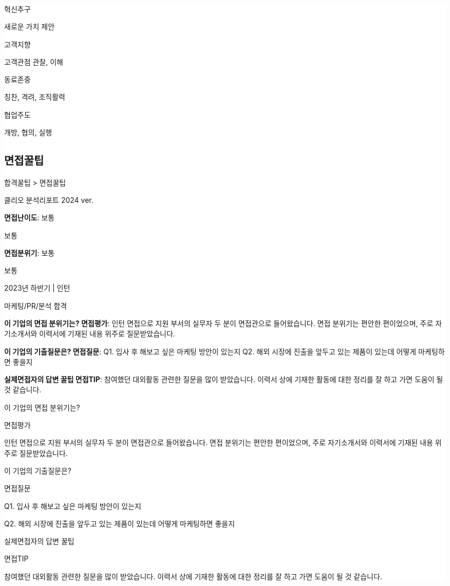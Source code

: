 혁신추구

새로운 가치 제안

고객지향

고객관점 관찰, 이해

동료존중

칭찬, 격려, 조직활력

협업주도

개방, 협의, 실행

## 면접꿀팁

합격꿀팁 > 면접꿀팁

클리오 분석리포트 2024 ver.

**면접난이도**: 보통

보통

**면접분위기**: 보통

보통

2023년 하반기 | 인턴

마케팅/PR/분석 합격

**이 기업의 면접 분위기는? 면접평가**: 인턴 면접으로 지원 부서의 실무자 두 분이 면접관으로 들어왔습니다. 면접 분위기는 편안한 편이었으며, 주로 자기소개서와 이력서에 기재된 내용 위주로 질문받았습니다.

**이 기업의 기출질문은? 면접질문**: Q1. 입사 후 해보고 싶은 마케팅 방안이 있는지 Q2. 해외 시장에 진출을 앞두고 있는 제품이 있는데 어떻게 마케팅하면 좋을지

**실제면접자의 답변 꿀팁 면접TIP**: 참여했던 대외활동 관련한 질문을 많이 받았습니다. 이력서 상에 기재한 활동에 대한 정리를 잘 하고 가면 도움이 될 것 같습니다.

이 기업의 면접 분위기는?

면접평가

인턴 면접으로 지원 부서의 실무자 두 분이 면접관으로 들어왔습니다. 면접 분위기는 편안한 편이었으며, 주로 자기소개서와 이력서에 기재된 내용 위주로 질문받았습니다.

이 기업의 기출질문은?

면접질문

Q1. 입사 후 해보고 싶은 마케팅 방안이 있는지

Q2. 해외 시장에 진출을 앞두고 있는 제품이 있는데 어떻게 마케팅하면 좋을지

실제면접자의 답변 꿀팁

면접TIP

참여했던 대외활동 관련한 질문을 많이 받았습니다. 이력서 상에 기재한 활동에 대한 정리를 잘 하고 가면 도움이 될 것 같습니다.

